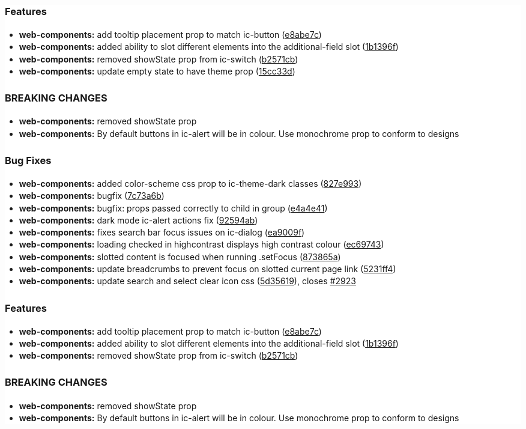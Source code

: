 ### Features

- **web-components:** add tooltip placement prop to match ic-button ([e8abe7c](https://github.com/mi6/ic-ui-kit/commit/e8abe7c56f92faa0c5b853eeaa146e772213c3d7))
- **web-components:** added ability to slot different elements into the additional-field slot ([1b1396f](https://github.com/mi6/ic-ui-kit/commit/1b1396fd32d2f8cf74de315631ac66783c10c1cb))
- **web-components:** removed showState prop from ic-switch ([b2571cb](https://github.com/mi6/ic-ui-kit/commit/b2571cb2f268b7a503d4c9164bc5df937c4ddc7a))
- **web-components:** update empty state to have theme prop ([15cc33d](https://github.com/mi6/ic-ui-kit/commit/15cc33dc498beb33d682e52b3432b7c6641b042d))

### BREAKING CHANGES

- **web-components:** removed showState prop
- **web-components:** By default buttons in ic-alert will be in colour. Use monochrome prop to conform to designs

### Bug Fixes

- **web-components:** added color-scheme css prop to ic-theme-dark classes ([827e993](https://github.com/mi6/ic-ui-kit/commit/827e9933a8323ba2e11921b61e7727f601304c06))
- **web-components:** bugfix ([7c73a6b](https://github.com/mi6/ic-ui-kit/commit/7c73a6b22cc1ce9cef8105b8770f29d68c989770))
- **web-components:** bugfix: props passed correctly to child in group ([e4a4e41](https://github.com/mi6/ic-ui-kit/commit/e4a4e41178df8d6c150dba602bd86e16ee649cde))
- **web-components:** dark mode ic-alert actions fix ([92594ab](https://github.com/mi6/ic-ui-kit/commit/92594ab7f0d9a25c691ec12ff7199aa3b56776dd))
- **web-components:** fixes search bar focus issues on ic-dialog ([ea9009f](https://github.com/mi6/ic-ui-kit/commit/ea9009fa6b96f9428fc5046da878e36b070ecb2f))
- **web-components:** loading checked in highcontrast displays high contrast colour ([ec69743](https://github.com/mi6/ic-ui-kit/commit/ec697430d4296a039b26b052bef5a02efe50f96e))
- **web-components:** slotted content is focused when running .setFocus ([873865a](https://github.com/mi6/ic-ui-kit/commit/873865a42c456fb9a2ac912a8a365cda2b4624ac))
- **web-components:** update breadcrumbs to prevent focus on slotted current page link ([5231ff4](https://github.com/mi6/ic-ui-kit/commit/5231ff44371a9e88be8bf3c16bcb985a3000bfb7))
- **web-components:** update search and select clear icon css ([5d35619](https://github.com/mi6/ic-ui-kit/commit/5d3561902e8c6d894a8a3119c135bbac08cfaca0)), closes [#2923](https://github.com/mi6/ic-ui-kit/issues/2923)

### Features

- **web-components:** add tooltip placement prop to match ic-button ([e8abe7c](https://github.com/mi6/ic-ui-kit/commit/e8abe7c56f92faa0c5b853eeaa146e772213c3d7))
- **web-components:** added ability to slot different elements into the additional-field slot ([1b1396f](https://github.com/mi6/ic-ui-kit/commit/1b1396fd32d2f8cf74de315631ac66783c10c1cb))
- **web-components:** removed showState prop from ic-switch ([b2571cb](https://github.com/mi6/ic-ui-kit/commit/b2571cb2f268b7a503d4c9164bc5df937c4ddc7a))

### BREAKING CHANGES

- **web-components:** removed showState prop
- **web-components:** By default buttons in ic-alert will be in colour. Use monochrome prop to conform to designs
